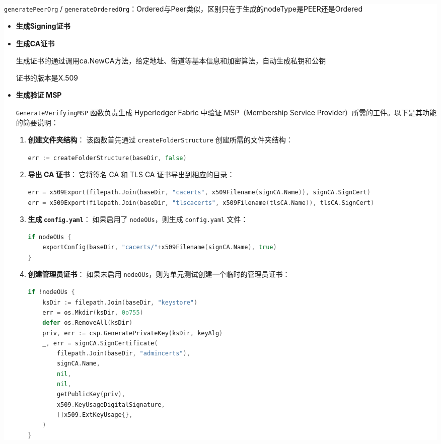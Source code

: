 `generatePeerOrg` / `generateOrderedOrg`：Ordered与Peer类似，区别只在于生成的nodeType是PEER还是Ordered

- **生成Signing证书**

- **生成CA证书**

    生成证书的通过调用ca.NewCA方法，给定地址、街道等基本信息和加密算法，自动生成私钥和公钥

    证书的版本是X.509

- **生成验证 MSP**

    `GenerateVerifyingMSP` 函数负责生成 Hyperledger Fabric 中验证 MSP（Membership Service Provider）所需的工件。以下是其功能的简要说明：

    1. **创建文件夹结构**：
       该函数首先通过 `createFolderStructure` 创建所需的文件夹结构：
       ```go
       err := createFolderStructure(baseDir, false)
       ```

    2. **导出 CA 证书**：
       它将签名 CA 和 TLS CA 证书导出到相应的目录：
       ```go
       err = x509Export(filepath.Join(baseDir, "cacerts", x509Filename(signCA.Name)), signCA.SignCert)
       err = x509Export(filepath.Join(baseDir, "tlscacerts", x509Filename(tlsCA.Name)), tlsCA.SignCert)
       ```

    3. **生成 `config.yaml`**：
       如果启用了 `nodeOUs`，则生成 `config.yaml` 文件：
       ```go
       if nodeOUs {
           exportConfig(baseDir, "cacerts/"+x509Filename(signCA.Name), true)
       }
       ```

    4. **创建管理员证书**：
       如果未启用 `nodeOUs`，则为单元测试创建一个临时的管理员证书：
       ```go
       if !nodeOUs {
           ksDir := filepath.Join(baseDir, "keystore")
           err = os.Mkdir(ksDir, 0o755)
           defer os.RemoveAll(ksDir)
           priv, err := csp.GeneratePrivateKey(ksDir, keyAlg)
           _, err = signCA.SignCertificate(
               filepath.Join(baseDir, "admincerts"),
               signCA.Name,
               nil,
               nil,
               getPublicKey(priv),
               x509.KeyUsageDigitalSignature,
               []x509.ExtKeyUsage{},
           )
       }
       ```
